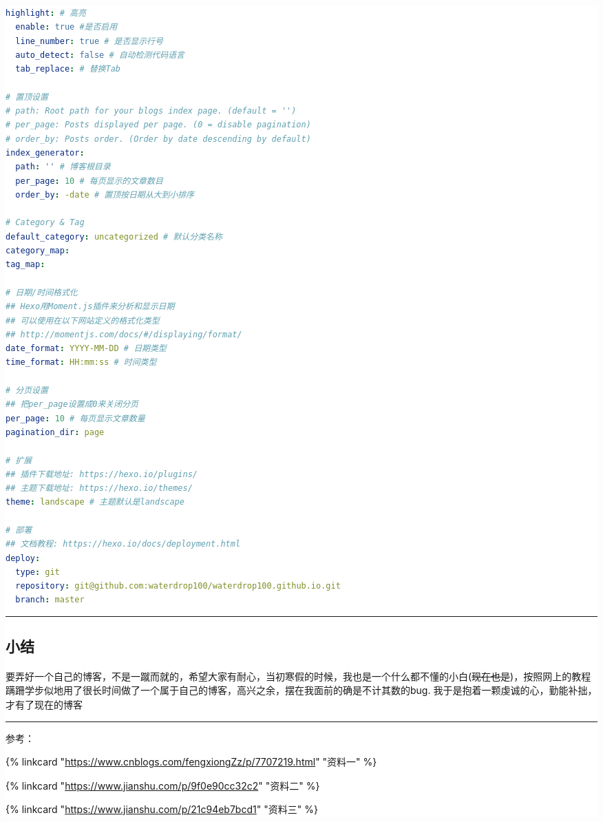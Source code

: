 ```yaml
highlight: # 高亮
  enable: true #是否启用
  line_number: true # 是否显示行号
  auto_detect: false # 自动检测代码语言
  tab_replace: # 替换Tab
  
# 置顶设置
# path: Root path for your blogs index page. (default = '')
# per_page: Posts displayed per page. (0 = disable pagination)
# order_by: Posts order. (Order by date descending by default)
index_generator:
  path: '' # 博客根目录
  per_page: 10 # 每页显示的文章数目
  order_by: -date # 置顶按日期从大到小排序
  
# Category & Tag
default_category: uncategorized # 默认分类名称
category_map:
tag_map:

# 日期/时间格式化
## Hexo用Moment.js插件来分析和显示日期
## 可以使用在以下网站定义的格式化类型
## http://momentjs.com/docs/#/displaying/format/
date_format: YYYY-MM-DD # 日期类型
time_format: HH:mm:ss # 时间类型

# 分页设置
## 把per_page设置成0来关闭分页
per_page: 10 # 每页显示文章数量
pagination_dir: page

# 扩展
## 插件下载地址: https://hexo.io/plugins/
## 主题下载地址: https://hexo.io/themes/
theme: landscape # 主题默认是landscape

# 部署
## 文档教程: https://hexo.io/docs/deployment.html
deploy:
  type: git
  repository: git@github.com:waterdrop100/waterdrop100.github.io.git
  branch: master
```

---
## 小结

要弄好一个自己的博客，不是一蹴而就的，希望大家有耐心，当初寒假的时候，我也是一个什么都不懂的小白(~~现在也是~~)，按照网上的教程蹒跚学步似地用了很长时间做了一个属于自己的博客，高兴之余，摆在我面前的确是不计其数的bug. 我于是抱着一颗虔诚的心，勤能补拙，才有了现在的博客

---
参考：

{% linkcard "https://www.cnblogs.com/fengxiongZz/p/7707219.html" "资料一" %}

{% linkcard "https://www.jianshu.com/p/9f0e90cc32c2" "资料二" %}

{% linkcard "https://www.jianshu.com/p/21c94eb7bcd1" "资料三" %}
